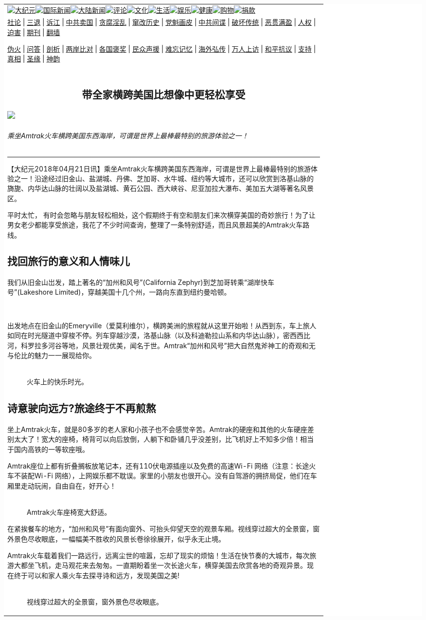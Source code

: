 <a name="1" id="1" target="_blank"></a><span id="1"></span>
<table align=center border="0"><tr><td colspan="2" VALIGN=TOP><a href="/gb/nsc413.md#1"><img src="https://raw.githubusercontent.com/wlrgim293/www/master/t/djy/1.jpg" title="大纪元"></a><a href="/gb/n24hr.md#1"><img src="https://raw.githubusercontent.com/wlrgim293/www/master/t/djy/3.jpg" title="国际新闻"></a><a href="/gb/nsc413.md#1"><img src="https://raw.githubusercontent.com/wlrgim293/www/master/t/djy/4.jpg" title="大陆新闻"></a><a href="/gb/news392.md#1"><img src="https://raw.githubusercontent.com/wlrgim293/www/master/t/djy/5.jpg" title="评论"></a><a href="/gb/news2007.md#1"><img src="https://raw.githubusercontent.com/wlrgim293/www/master/t/djy/6.jpg" title="文化"></a><a href="/gb/news2008.md#1"><img src="https://raw.githubusercontent.com/wlrgim293/www/master/t/djy/7.jpg" title="生活"></a><a href="/gb/ncyule.md#1"><img src="https://raw.githubusercontent.com/wlrgim293/www/master/t/djy/8.jpg" title="娱乐"></a><a href="/gb/nsc1002.md#1"><img src="https://raw.githubusercontent.com/wlrgim293/www/master/t/djy/9.jpg" title="健康"><a href="https://www.youlucky.com"><img src="https://raw.githubusercontent.com/wlrgim293/www/master/t/djy/10.jpg" title="购物"></a><a href="https://donate.epochtimes.com/?utm_medium=epochtimes&utm_source=referral&utm_campaign=donate_button_djyarticleheader"><img src="https://raw.githubusercontent.com/wlrgim293/www/master/t/djy/12.jpg" title="捐款"></a></td></tr>
<tr><td colspan="2" VALIGN=TOP><a target="_blank" href="/gb/9p.md#1">社论</a> | <a target="_blank" href="/gb/nf5657.md#1">三退</a> | <a target="_blank" href="/gb/nf6124.md#1">诉江</a> | <a target="_blank" href="/gb/nf1176117.md#1">中共卖国</a> | <a target="_blank" href="/gb/nf5773.md#1">贪腐淫乱</a> | <a target="_blank" href="/gb/nf1176115.md#1">窜改历史</a> | <a target="_blank" href="/gb/nf1176107.md#1">党魁画皮</a> | <a target="_blank" href="/gb/nf1320400.md#1">中共间谍</a> | <a target="_blank" href="/gb/nf1176114.md#1">破坏传统</a> | <a target="_blank" href="https://github.com/wlrgim293/ntdtv/blob/master/gb/prog447_1.md#1">恶贯满盈</a> | <a target="_blank" href="/gb/ncid278.md#1">人权</a> | <a target="_blank" href="/gb/nf1176111.md#1">迫害</a> | <a target="_blank" href="https://gitlab.com/szzdlab/mh-qikan/blob/master/README.md#1">期刊</a> | <a target="_blank" href="https://github.com/bannedbook/fanqiang/wiki">翻墙</a></p><p><a target="_blank" href="/gb/nf5562.md#1">伪火</a> | <a target="_blank" href="/gb/nf4378.md#1">问答</a> | <a target="_blank" href="/gb/nf5792.md#1">剖析</a> | <a target="_blank" href="/gb/nf5735.md#1">两岸比对</a> | <a target="_blank" href="/gb/nf6119.md#1">各国褒奖</a> | <a target="_blank" href="/gb/nf6120.md#1">民众声援</a> | <a target="_blank" href="/gb/nf1188594.md#1">难忘记忆</a> | <a target="_blank" href="/gb/nf3180.md#1">海外弘传</a> | <a target="_blank" href="/gb/nf5410.md#1">万人上访</a> | <a target="_blank" href="https://github.com/wlrgim293/ntdtv/blob/master/gb/prog1530_1.md#1">和平抗议</a> | <a target="_blank" href="/gb/nf4386.md#1">支持</a> | <a target="_blank" href="/gb/nf4389.md#1">真相</a> | <a target="_blank" href="/gb/nf5790.md#1">圣缘</a> | <a target="_blank" href="/gb/nf4786.md#1">神韵</a></td></tr>
<tr><td VALIGN=TOP width="626"><h2 align=center>带全家横跨美国比想像中更轻松享受</h2>
<img width="600" src="https://i.epochtimes.com/assets/uploads/2018/04/California-ZephyrPhoto1_preview-600x400.jpeg" />
<h6>乘坐Amtrak火车横跨美国东西海岸，可谓是世界上最棒最特别的旅游体验之一！
</h6>
<hr>
<p>【大纪元2018年04月21日讯】乘坐Amtrak火车横跨美国东西海岸，可谓是世界上最棒最特别的旅游体验之一！沿途经过旧金山、盐湖城、丹佛、芝加哥、水牛城、纽约等大城市，还可以欣赏到洛基山脉的旖旎、内华达山脉的壮阔以及盐湖城、黄石公园、西大峡谷、尼亚加拉大瀑布、美加五大湖等著名风景区。</p>
<p>平时太忙， 有时会忽略与朋友轻松相处，这个假期终于有空和朋友们来次<ahref="/gb/tag/%E6%A8%AA%E7%A9%BF%E7%BE%8E%E5%9B%BD.md#1">横穿美国</a>的奇妙旅行！为了让男女老少都能享受旅途，我花了不少时间查询，整理了一条特别舒适，而且风景超美的Amtrak火车路线。</p>
<h2><strong>找回旅行的意</strong><strong>义</strong><strong>和人情味</strong><strong>儿</strong></h2>
<p>我们从旧金山岀发，踏上著名的“加州和风号”(California Zephyr)到芝加哥转乘“湖岸快车号”(Lakeshore Limited)，穿越美国十几个州，一路向东直到纽约曼哈顿。</p>
<p><ahref="https://i.epochtimes.com/assets/uploads/2018/04/MapPhoto2.jpg"><img class="alignnone wp-image-10322716" src="https://i.epochtimes.com/assets/uploads/2018/04/MapPhoto2-600x371.jpg" alt="" width="673" b="416" /></a></p>
<p>出发地点在旧金山的Emeryville（爱莫利维尔），横跨美洲的旅程就从这里开始啦！从西到东，车上旅人如同在时光隧道中穿梭不停。列车穿越沙漠，洛基山脉（以及科迪勒拉山系和内华达山脉），密西西比河，科罗拉多河谷等地，风景壮观优美，闻名于世。Amtrak“加州和风号”把大自然鬼斧神工的奇观和无与伦比的魅力一一展现给你。</p>
<figure id="attachment_10322190" style="width: 563px" class="wp-caption alignnone"><ahref="https://i.epochtimes.com/assets/uploads/2018/04/C0048T01.jpg"><img class=" wp-image-10322190" src="https://i.epochtimes.com/assets/uploads/2018/04/C0048T01-600x338.jpg" alt="" width="563" b="317" /></a><figcaption class="wp-caption-text">火车上的快乐时光。</figcaption></figure>
<h2><strong>诗意驶向远方?旅途终于不再煎熬</strong></h2>
<p>坐上Amtrak火车，就是80多岁的老人家和小孩子也不会感觉辛苦。Amtrak的硬座和其他的火车硬座差别太大了！宽大的座椅，椅背可以向后放倒，人躺下和卧铺几乎没差别，比飞机好上不知多少倍！相当于国内高铁的一等软座哦。</p>
<p>Amtrak座位上都有折叠搁板放笔记本，还有110伏电源插座以及免费的高速Wi-Fi 网络（注意：长途火车不装配Wi-Fi 网络），上网娱乐都不耽误。家里的小朋友也很开心。没有自驾游的拥挤局促，他们在车厢里走动玩闹，自由自在，好开心！</p>
<figure id="attachment_10322207" style="width: 558px" class="wp-caption alignnone"><ahref="https://i.epochtimes.com/assets/uploads/2018/04/NY_AMTK_A044234_RGB.jpg"><img class=" wp-image-10322207" src="https://i.epochtimes.com/assets/uploads/2018/04/NY_AMTK_A044234_RGB-600x400.jpg" alt="" width="558" b="372" /></a><figcaption class="wp-caption-text">Amtrak火车座椅宽大舒适。</figcaption></figure>
<p>在紧挨餐车的地方，“加州和风号”有面向窗外、可抬头仰望天空的观景车厢。视线穿过超大的全景窗，窗外景色尽收眼底，一幅幅美不胜收的风景长卷徐徐展开，似乎永无止境。</p>
<p>Amtrak火车载着我们一路远行，远离尘世的喧嚣，忘却了现实的烦恼！生活在快节奏的大城市，每次旅游大都坐飞机，走马观花来去匆匆。一直期盼着坐一次长途火车，<ahref="/gb/tag/%E6%A8%AA%E7%A9%BF%E7%BE%8E%E5%9B%BD.md#1">横穿美国</a>去欣赏各地的奇观异景。现在终于可以和家人乘火车去探寻诗和远方，发现美国之美!</p>
<figure id="attachment_10322208" style="width: 460px" class="wp-caption alignnone"><ahref="https://i.epochtimes.com/assets/uploads/2018/04/SighteeingPhoto4_preview.jpeg"><img class=" wp-image-10322208" src="https://i.epochtimes.com/assets/uploads/2018/04/SighteeingPhoto4_preview-600x800.jpeg" alt="" width="460" b="613" /></a><figcaption class="wp-caption-text">视线穿过超大的全景窗，窗外景色尽收眼底。</figcaption></figure>